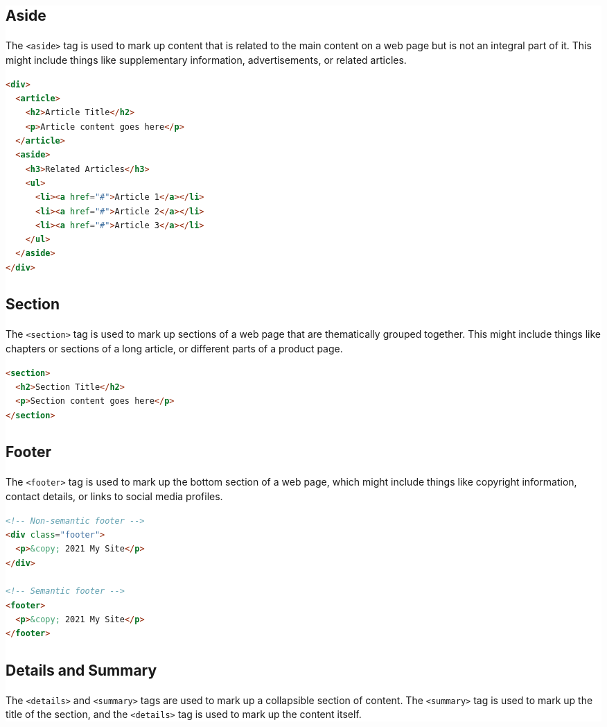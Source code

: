 ## Aside
The `<aside>` tag is used to mark up content that is related to the main content on a web page but is not an integral part of it. This might include things like supplementary information, advertisements, or related articles.

```HTML
<div>
  <article>
    <h2>Article Title</h2>
    <p>Article content goes here</p>
  </article>
  <aside>
    <h3>Related Articles</h3>
    <ul>
      <li><a href="#">Article 1</a></li>
      <li><a href="#">Article 2</a></li>
      <li><a href="#">Article 3</a></li>
    </ul>
  </aside>
</div>
```

## Section
The `<section>` tag is used to mark up sections of a web page that are thematically grouped together. This might include things like chapters or sections of a long article, or different parts of a product page.

```HTML
<section>
  <h2>Section Title</h2>
  <p>Section content goes here</p>
</section>
```

## Footer
The `<footer>` tag is used to mark up the bottom section of a web page, which might include things like copyright information, contact details, or links to social media profiles.

```HTML
<!-- Non-semantic footer -->
<div class="footer">
  <p>&copy; 2021 My Site</p>
</div>

<!-- Semantic footer -->
<footer>
  <p>&copy; 2021 My Site</p>
</footer>
```

## Details and Summary
The `<details>` and `<summary>` tags are used to mark up a collapsible section of content. The `<summary>` tag is used to mark up the title of the section, and the `<details>` tag is used to mark up the content itself.
